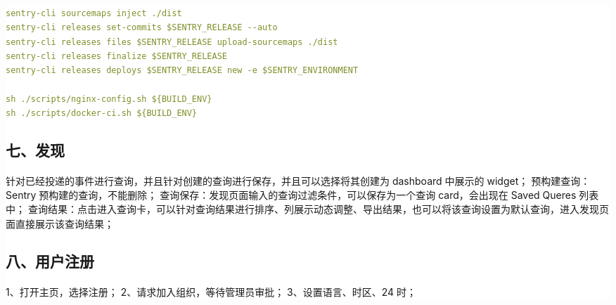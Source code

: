    ```yml
   sentry-cli sourcemaps inject ./dist
   sentry-cli releases set-commits $SENTRY_RELEASE --auto
   sentry-cli releases files $SENTRY_RELEASE upload-sourcemaps ./dist
   sentry-cli releases finalize $SENTRY_RELEASE
   sentry-cli releases deploys $SENTRY_RELEASE new -e $SENTRY_ENVIRONMENT

   sh ./scripts/nginx-config.sh ${BUILD_ENV}
   sh ./scripts/docker-ci.sh ${BUILD_ENV}
   ```

## 七、发现

针对已经投递的事件进行查询，并且针对创建的查询进行保存，并且可以选择将其创建为 dashboard 中展示的 widget；
预构建查询：Sentry 预构建的查询，不能删除；
查询保存：发现页面输入的查询过滤条件，可以保存为一个查询 card，会出现在 Saved Queres 列表中；
查询结果：点击进入查询卡，可以针对查询结果进行排序、列展示动态调整、导出结果，也可以将该查询设置为默认查询，进入发现页面直接展示该查询结果；

## 八、用户注册

1、打开主页，选择注册；
2、请求加入组织，等待管理员审批；
3、设置语言、时区、24 时；
